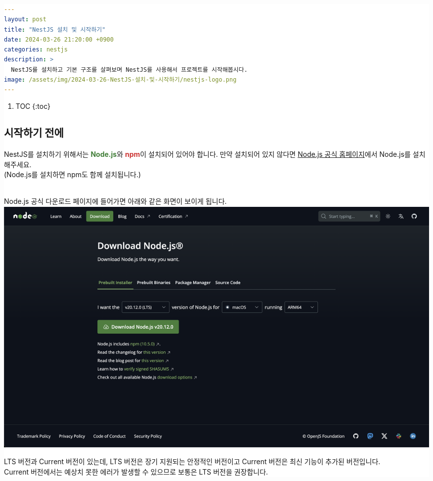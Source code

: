 ```yaml
---
layout: post
title: "NestJS 설치 및 시작하기"
date: 2024-03-26 21:20:00 +0900
categories: nestjs
description: >
  NestJS를 설치하고 기본 구조를 살펴보며 NestJS를 사용해서 프로젝트를 시작해봅시다.
image: /assets/img/2024-03-26-NestJS-설치-및-시작하기/nestjs-logo.png
---
```


1. TOC
{:toc}

## 시작하기 전에

NestJS를 설치하기 위해서는 <span style="color:rgb(65, 126, 56)"><b>Node.js</b></span>와 <span style="color:#CC3534"><b>npm</b></span>이 설치되어 있어야 합니다. 만약 설치되어 있지 않다면 [Node.js 공식 홈페이지](https://nodejs.org/en/download)에서 Node.js를 설치해주세요.\
(Node.js를 설치하면 npm도 함께 설치됩니다.)

<br>
Node.js 공식 다운로드 페이지에 들어가면 아래와 같은 화면이 보이게 됩니다.

<img src="/assets/img/2024-03-26-NestJS-설치-및-시작하기/nodejs-download-page.png" alt="Node.js 공식 홈페이지">

LTS 버전과 Current 버전이 있는데, LTS 버전은 장기 지원되는 안정적인 버전이고 Current 버전은 최신 기능이 추가된 버전입니다.\
Current 버전에서는 예상치 못한 에러가 발생할 수 있으므로 보통은 LTS 버전을 권장합니다.
